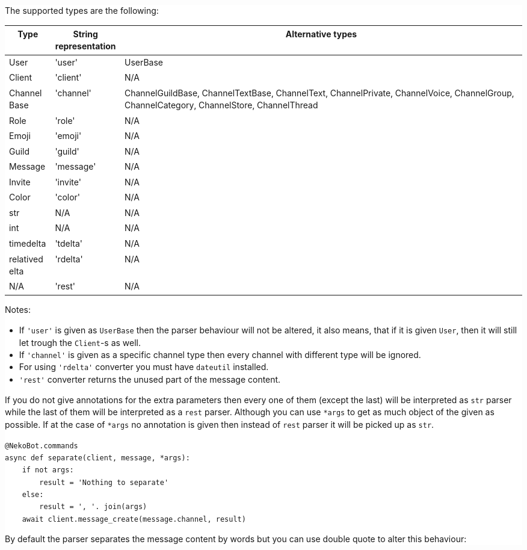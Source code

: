 The supported types are the following:

| Type          | String representation | Alternative types                                                                                                                         |
|---------------|-----------------------|-------------------------------------------------------------------------------------------------------------------------------------------|
| User          | 'user'                | UserBase                                                                                                                                  |
| Client        | 'client'              | N/A                                                                                                                                       |
| ChannelBase   | 'channel'             | ChannelGuildBase, ChannelTextBase, ChannelText, ChannelPrivate, ChannelVoice, ChannelGroup, ChannelCategory, ChannelStore, ChannelThread  |
| Role          | 'role'                | N/A                                                                                                                                       |
| Emoji         | 'emoji'               | N/A                                                                                                                                       |
| Guild         | 'guild'               | N/A                                                                                                                                       |
| Message       | 'message'             | N/A                                                                                                                                       |
| Invite        | 'invite'              | N/A                                                                                                                                       |
| Color         | 'color'               | N/A                                                                                                                                       |
| str           | N/A                   | N/A                                                                                                                                       |
| int           | N/A                   | N/A                                                                                                                                       |
| timedelta     | 'tdelta'              | N/A                                                                                                                                       |
| relativedelta | 'rdelta'              | N/A                                                                                                                                       |
| N/A           | 'rest'                | N/A                                                                                                                                       |

Notes:
- If `'user'` is given as `UserBase` then the parser behaviour will not be altered, it also means, that if it is given
    `User`, then it will still let trough the `Client`-s as well.
- If `'channel'` is given as a specific channel type then every channel with different type will be ignored.
- For using `'rdelta'` converter you must have `dateutil` installed.
- `'rest'` converter returns the unused part of the message content.

If you do not give annotations for the extra parameters then every one of them (except the last) will be interpreted as
`str` parser while the last of them will be interpreted as a `rest` parser. 
Although you can use `*args` to get as much object of the given as possible.
If at the case of `*args` no annotation is given then instead of `rest` parser it will be picked up as `str`.

```
@NekoBot.commands
async def separate(client, message, *args):
    if not args:
        result = 'Nothing to separate'
    else:
        result = ', '. join(args)
    await client.message_create(message.channel, result)
```
By default the parser separates the message content by words but you can use double quote to alter this behaviour:
